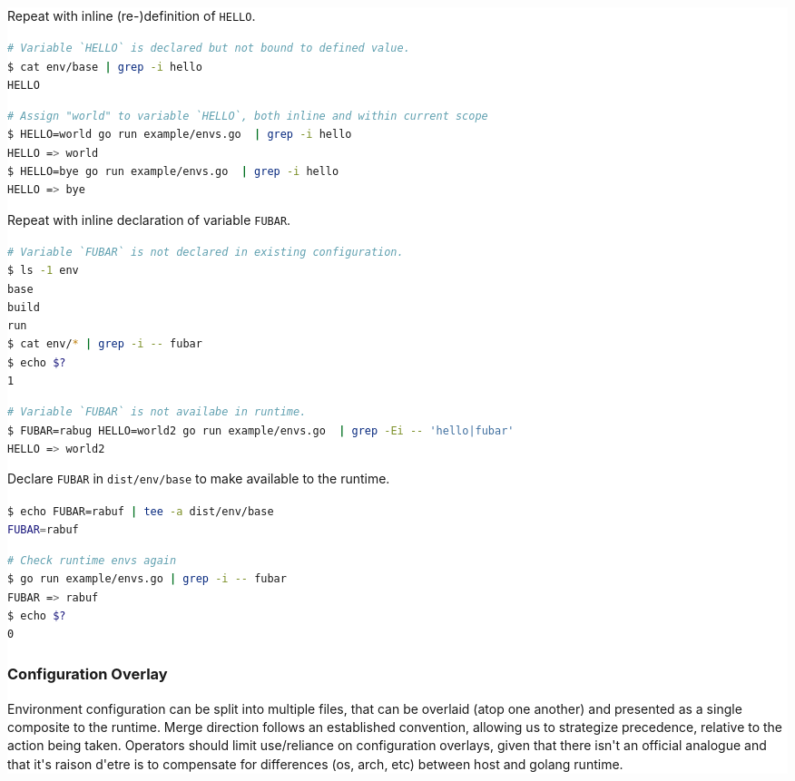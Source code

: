 Repeat with inline (re-)definition of `HELLO`.
```sh
# Variable `HELLO` is declared but not bound to defined value.
$ cat env/base | grep -i hello
HELLO
```
```sh
# Assign "world" to variable `HELLO`, both inline and within current scope
$ HELLO=world go run example/envs.go  | grep -i hello
HELLO => world
$ HELLO=bye go run example/envs.go  | grep -i hello
HELLO => bye
```

Repeat with inline declaration of variable `FUBAR`.
```sh
# Variable `FUBAR` is not declared in existing configuration.
$ ls -1 env
base
build
run
$ cat env/* | grep -i -- fubar
$ echo $?
1
```
```sh
# Variable `FUBAR` is not availabe in runtime.
$ FUBAR=rabug HELLO=world2 go run example/envs.go  | grep -Ei -- 'hello|fubar'
HELLO => world2
```

Declare `FUBAR` in `dist/env/base` to make available to the runtime.
```sh
$ echo FUBAR=rabuf | tee -a dist/env/base
FUBAR=rabuf

```
```sh
# Check runtime envs again
$ go run example/envs.go | grep -i -- fubar
FUBAR => rabuf
$ echo $?
0
```
### Configuration Overlay

Environment configuration can be split into multiple files, that can be overlaid (atop one another) and presented as a single composite to the runtime. Merge direction follows an established convention, allowing us to strategize precedence, relative to the action being taken. Operators should limit use/reliance on configuration overlays, given that there isn't an official analogue and that it's raison d'etre is to compensate for differences (os, arch, etc) between host and golang runtime.




